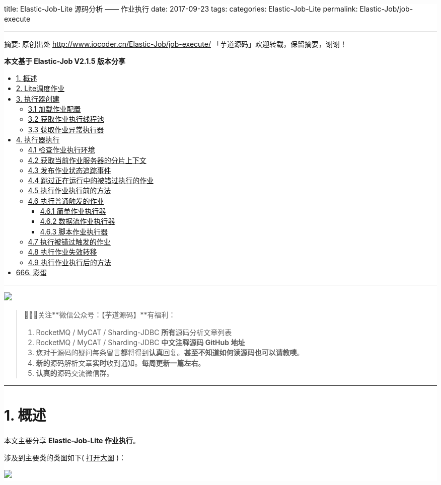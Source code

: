 title: Elastic-Job-Lite 源码分析 —— 作业执行
date: 2017-09-23
tags:
categories: Elastic-Job-Lite
permalink: Elastic-Job/job-execute

-------

摘要: 原创出处 http://www.iocoder.cn/Elastic-Job/job-execute/ 「芋道源码」欢迎转载，保留摘要，谢谢！

**本文基于 Elastic-Job V2.1.5 版本分享**

- [1. 概述](http://www.iocoder.cn/Elastic-Job/job-execute/)
- [2. Lite调度作业](http://www.iocoder.cn/Elastic-Job/job-execute/)
- [3. 执行器创建](http://www.iocoder.cn/Elastic-Job/job-execute/)
  - [3.1 加载作业配置](http://www.iocoder.cn/Elastic-Job/job-execute/)
  - [3.2 获取作业执行线程池](http://www.iocoder.cn/Elastic-Job/job-execute/)
  - [3.3 获取作业异常执行器](http://www.iocoder.cn/Elastic-Job/job-execute/)
- [4. 执行器执行](http://www.iocoder.cn/Elastic-Job/job-execute/)
  - [4.1 检查作业执行环境](http://www.iocoder.cn/Elastic-Job/job-execute/)
  - [4.2 获取当前作业服务器的分片上下文](http://www.iocoder.cn/Elastic-Job/job-execute/)
  - [4.3 发布作业状态追踪事件](http://www.iocoder.cn/Elastic-Job/job-execute/)
  - [4.4 跳过正在运行中的被错过执行的作业](http://www.iocoder.cn/Elastic-Job/job-execute/)
  - [4.5 执行作业执行前的方法](http://www.iocoder.cn/Elastic-Job/job-execute/)
  - [4.6 执行普通触发的作业](http://www.iocoder.cn/Elastic-Job/job-execute/)
    - [4.6.1 简单作业执行器](http://www.iocoder.cn/Elastic-Job/job-execute/)
    - [4.6.2 数据流作业执行器](http://www.iocoder.cn/Elastic-Job/job-execute/)
    - [4.6.3 脚本作业执行器](http://www.iocoder.cn/Elastic-Job/job-execute/)
  - [4.7 执行被错过触发的作业](http://www.iocoder.cn/Elastic-Job/job-execute/)
  - [4.8 执行作业失效转移](http://www.iocoder.cn/Elastic-Job/job-execute/)
  - [4.9 执行作业执行后的方法](http://www.iocoder.cn/Elastic-Job/job-execute/)
- [666. 彩蛋](http://www.iocoder.cn/Elastic-Job/job-execute/)

-------

![](http://www.iocoder.cn/images/common/wechat_mp_2017_07_31.jpg)

> 🙂🙂🙂关注**微信公众号：【芋道源码】**有福利：  
> 1. RocketMQ / MyCAT / Sharding-JDBC **所有**源码分析文章列表  
> 2. RocketMQ / MyCAT / Sharding-JDBC **中文注释源码 GitHub 地址**  
> 3. 您对于源码的疑问每条留言**都**将得到**认真**回复。**甚至不知道如何读源码也可以请教噢**。  
> 4. **新的**源码解析文章**实时**收到通知。**每周更新一篇左右**。  
> 5. **认真的**源码交流微信群。

-------

# 1. 概述

本文主要分享 **Elastic-Job-Lite 作业执行**。

涉及到主要类的类图如下( [打开大图](http://www.iocoder.cn/images/Elastic-Job/2017_09_23/01.png) )：

![](http://www.iocoder.cn/images/Elastic-Job/2017_09_23/01.png)
